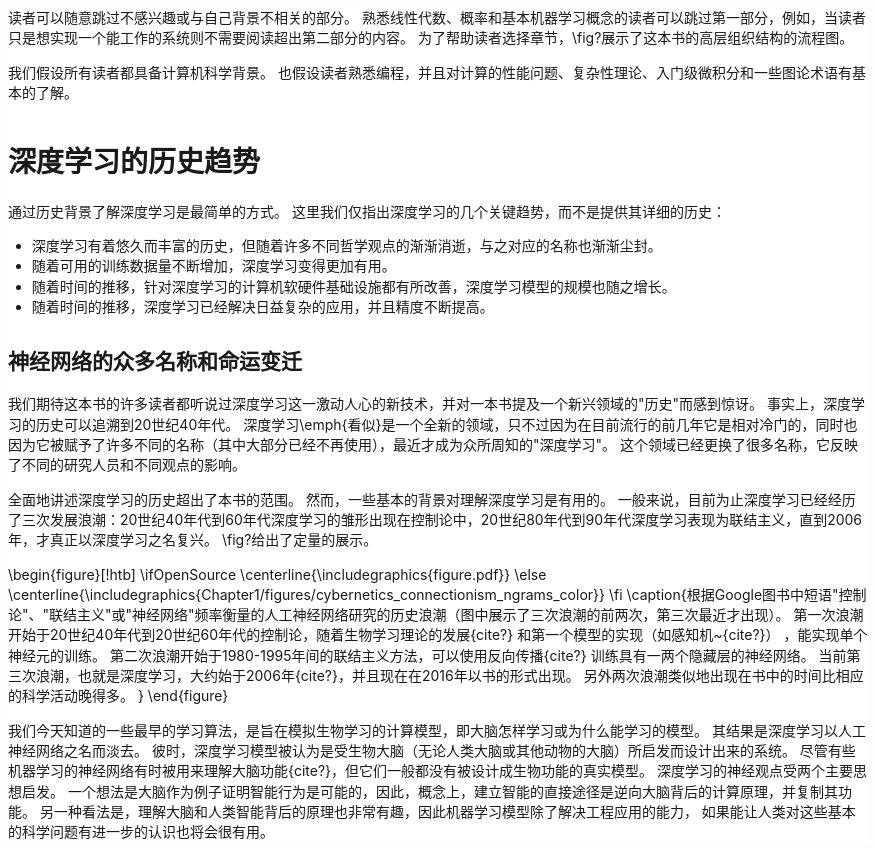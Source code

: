 读者可以随意跳过不感兴趣或与自己背景不相关的部分。
熟悉线性代数、概率和基本机器学习概念的读者可以跳过第一部分，例如，当读者只是想实现一个能工作的系统则不需要阅读超出第二部分的内容。
为了帮助读者选择章节，\fig?展示了这本书的高层组织结构的流程图。



我们假设所有读者都具备计算机科学背景。
也假设读者熟悉编程，并且对计算的性能问题、复杂性理论、入门级微积分和一些图论术语有基本的了解。


# 深度学习的历史趋势

通过历史背景了解深度学习是最简单的方式。
这里我们仅指出深度学习的几个关键趋势，而不是提供其详细的历史：

+ 深度学习有着悠久而丰富的历史，但随着许多不同哲学观点的渐渐消逝，与之对应的名称也渐渐尘封。
+ 随着可用的训练数据量不断增加，深度学习变得更加有用。
+ 随着时间的推移，针对深度学习的计算机软硬件基础设施都有所改善，深度学习模型的规模也随之增长。
+ 随着时间的推移，深度学习已经解决日益复杂的应用，并且精度不断提高。



## 神经网络的众多名称和命运变迁


我们期待这本书的许多读者都听说过深度学习这一激动人心的新技术，并对一本书提及一个新兴领域的"历史"而感到惊讶。
事实上，深度学习的历史可以追溯到20世纪40年代。
深度学习\emph{看似}是一个全新的领域，只不过因为在目前流行的前几年它是相对冷门的，同时也因为它被赋予了许多不同的名称（其中大部分已经不再使用），最近才成为众所周知的"深度学习"。
这个领域已经更换了很多名称，它反映了不同的研究人员和不同观点的影响。

全面地讲述深度学习的历史超出了本书的范围。
然而，一些基本的背景对理解深度学习是有用的。
一般来说，目前为止深度学习已经经历了三次发展浪潮：20世纪40年代到60年代深度学习的雏形出现在控制论中，20世纪80年代到90年代深度学习表现为联结主义，直到2006年，才真正以深度学习之名复兴。
\fig?给出了定量的展示。

\begin{figure}[!htb]
\ifOpenSource
\centerline{\includegraphics{figure.pdf}}
\else
\centerline{\includegraphics{Chapter1/figures/cybernetics_connectionism_ngrams_color}}
\fi
\caption{根据Google图书中短语"控制论"、"联结主义"或"神经网络"频率衡量的人工神经网络研究的历史浪潮（图中展示了三次浪潮的前两次，第三次最近才出现）。
第一次浪潮开始于20世纪40年代到20世纪60年代的控制论，随着生物学习理论的发展{cite?}
和第一个模型的实现（如感知机~{cite?}） ，能实现单个神经元的训练。
第二次浪潮开始于1980-1995年间的联结主义方法，可以使用反向传播{cite?} 训练具有一两个隐藏层的神经网络。
当前第三次浪潮，也就是深度学习，大约始于2006年{cite?}，并且现在在2016年以书的形式出现。
另外两次浪潮类似地出现在书中的时间比相应的科学活动晚得多。
}
\end{figure}



我们今天知道的一些最早的学习算法，是旨在模拟生物学习的计算模型，即大脑怎样学习或为什么能学习的模型。
其结果是深度学习以人工神经网络之名而淡去。
彼时，深度学习模型被认为是受生物大脑（无论人类大脑或其他动物的大脑）所启发而设计出来的系统。
尽管有些机器学习的神经网络有时被用来理解大脑功能{cite?}，但它们一般都没有被设计成生物功能的真实模型。
深度学习的神经观点受两个主要思想启发。
一个想法是大脑作为例子证明智能行为是可能的，因此，概念上，建立智能的直接途径是逆向大脑背后的计算原理，并复制其功能。
另一种看法是，理解大脑和人类智能背后的原理也非常有趣，因此机器学习模型除了解决工程应用的能力， 如果能让人类对这些基本的科学问题有进一步的认识也将会很有用。
